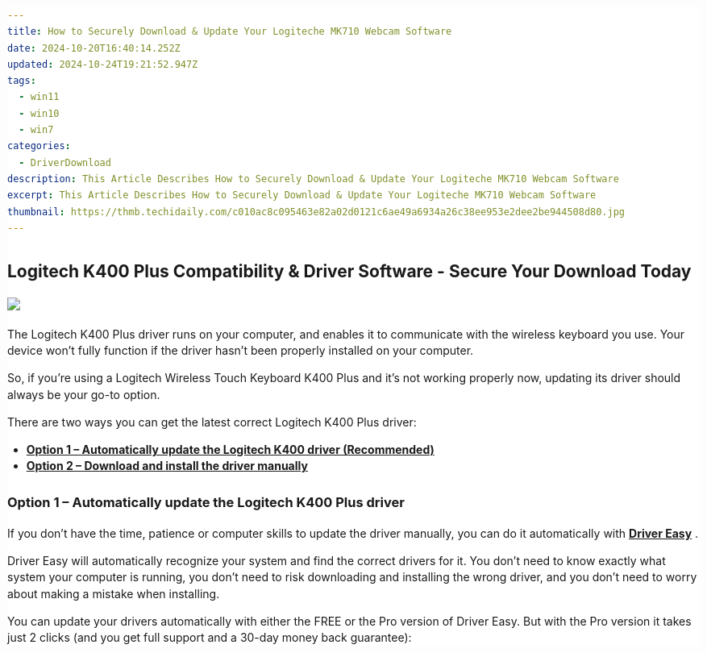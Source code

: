 ```yaml
---
title: How to Securely Download & Update Your Logiteche MK710 Webcam Software
date: 2024-10-20T16:40:14.252Z
updated: 2024-10-24T19:21:52.947Z
tags:
  - win11
  - win10
  - win7
categories:
  - DriverDownload
description: This Article Describes How to Securely Download & Update Your Logiteche MK710 Webcam Software
excerpt: This Article Describes How to Securely Download & Update Your Logiteche MK710 Webcam Software
thumbnail: https://thmb.techidaily.com/c010ac8c095463e82a02d0121c6ae49a6934a26c38ee953e2dee2be944508d80.jpg
---
```


## Logitech K400 Plus Compatibility & Driver Software - Secure Your Download Today

![](https://images.drivereasy.com/wp-content/uploads/2019/12/2019-12-23_11-07-44-1.jpg)

 The Logitech K400 Plus driver runs on your computer, and enables it to communicate with the wireless keyboard you use. Your device won’t fully function if the driver hasn’t been properly installed on your computer.

 So, if you’re using a Logitech Wireless Touch Keyboard K400 Plus and it’s not working properly now, updating its driver should always be your go-to option.

 There are two ways you can get the latest correct Logitech K400 Plus driver:

* **[Option 1 – Automatically update the Logitech K400 driver (Recommended)](https://www.drivereasy.com/knowledge/how-to-fix-logitech-k400-plus-driver-issues/#a)**
* **[Option 2 – Download and install the driver manually](https://tools.techidaily.com/drivereasy/download/)**

### Option 1 – Automatically update the Logitech K400 Plus driver

 If you don’t have the time, patience or computer skills to update the driver manually, you can do it automatically with **[Driver Easy](https://tools.techidaily.com/drivereasy/download/)**  .

 Driver Easy will automatically recognize your system and find the correct drivers for it. You don’t need to know exactly what system your computer is running, you don’t need to risk downloading and installing the wrong driver, and you don’t need to worry about making a mistake when installing.

 You can update your drivers automatically with either the FREE or the Pro version of Driver Easy. But with the Pro version it takes just 2 clicks (and you get full support and a 30-day money back guarantee):
